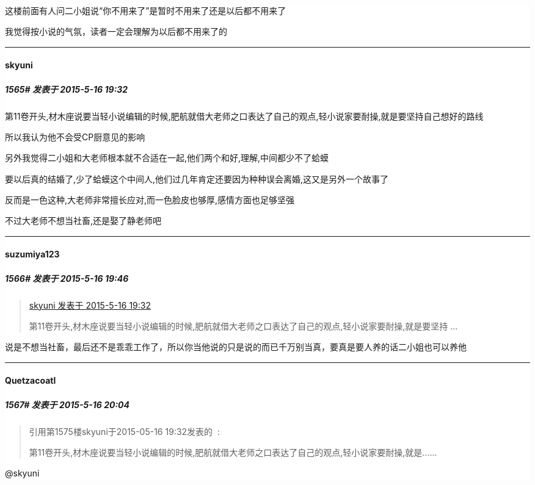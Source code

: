 这楼前面有人问二小姐说“你不用来了”是暂时不用来了还是以后都不用来了

我觉得按小说的气氛，读者一定会理解为以后都不用来了的







-----

####  skyuni  
##### 1565#       发表于 2015-5-16 19:32




第11卷开头,材木座说要当轻小说编辑的时候,肥航就借大老师之口表达了自己的观点,轻小说家要耐操,就是要坚持自己想好的路线

所以我认为他不会受CP厨意见的影响



另外我觉得二小姐和大老师根本就不合适在一起,他们两个和好,理解,中间都少不了蛤蟆

要以后真的结婚了,少了蛤蟆这个中间人,他们过几年肯定还要因为种种误会离婚,这又是另外一个故事了


反而是一色这种,大老师非常擅长应对,而一色脸皮也够厚,感情方面也足够坚强

不过大老师不想当社畜,还是娶了静老师吧







-----

####  suzumiya123  
##### 1566#       发表于 2015-5-16 19:46



<blockquote><a href="httphttps://bbs.saraba1st.com/2b/forum.php?mod=redirect&amp;goto=findpost&amp;pid=28973003&amp;ptid=1108194" target="_blank">skyuni 发表于 2015-5-16 19:32</a>

第11卷开头,材木座说要当轻小说编辑的时候,肥航就借大老师之口表达了自己的观点,轻小说家要耐操,就是要坚持 ...</blockquote>
说是不想当社畜，最后还不是乖乖工作了，所以你当他说的只是说的而已千万别当真，要真是要人养的话二小姐也可以养他







-----

####  Quetzacoatl  
##### 1567#       发表于 2015-5-16 20:04



<blockquote>引用第1575楼skyuni于2015-05-16 19:32发表的  :

第11卷开头,材木座说要当轻小说编辑的时候,肥航就借大老师之口表达了自己的观点,轻小说家要耐操,就是......</blockquote>
@skyuni
